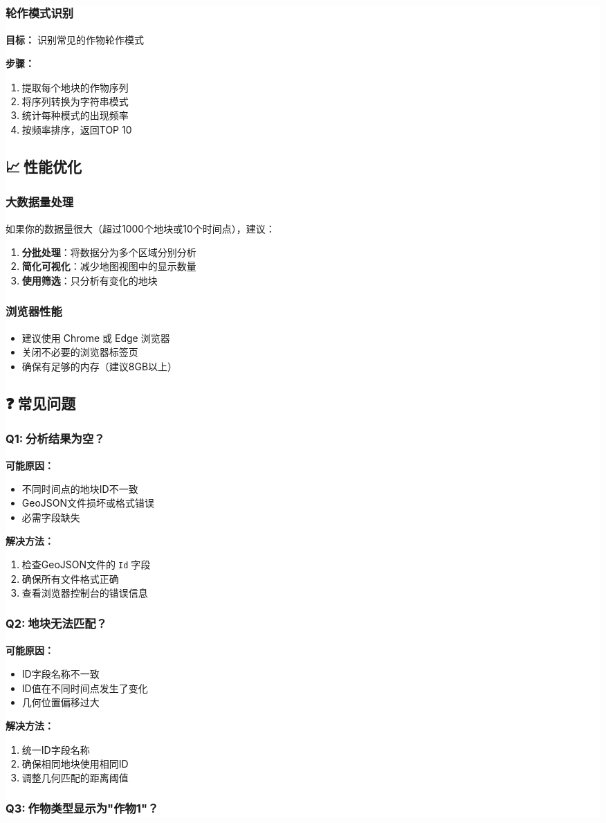 ### 轮作模式识别

**目标：** 识别常见的作物轮作模式

**步骤：**
1. 提取每个地块的作物序列
2. 将序列转换为字符串模式
3. 统计每种模式的出现频率
4. 按频率排序，返回TOP 10

## 📈 性能优化

### 大数据量处理

如果你的数据量很大（超过1000个地块或10个时间点），建议：

1. **分批处理**：将数据分为多个区域分别分析
2. **简化可视化**：减少地图视图中的显示数量
3. **使用筛选**：只分析有变化的地块

### 浏览器性能

- 建议使用 Chrome 或 Edge 浏览器
- 关闭不必要的浏览器标签页
- 确保有足够的内存（建议8GB以上）

## ❓ 常见问题

### Q1: 分析结果为空？

**可能原因：**
- 不同时间点的地块ID不一致
- GeoJSON文件损坏或格式错误
- 必需字段缺失

**解决方法：**
1. 检查GeoJSON文件的 `Id` 字段
2. 确保所有文件格式正确
3. 查看浏览器控制台的错误信息

### Q2: 地块无法匹配？

**可能原因：**
- ID字段名称不一致
- ID值在不同时间点发生了变化
- 几何位置偏移过大

**解决方法：**
1. 统一ID字段名称
2. 确保相同地块使用相同ID
3. 调整几何匹配的距离阈值

### Q3: 作物类型显示为"作物1"？

